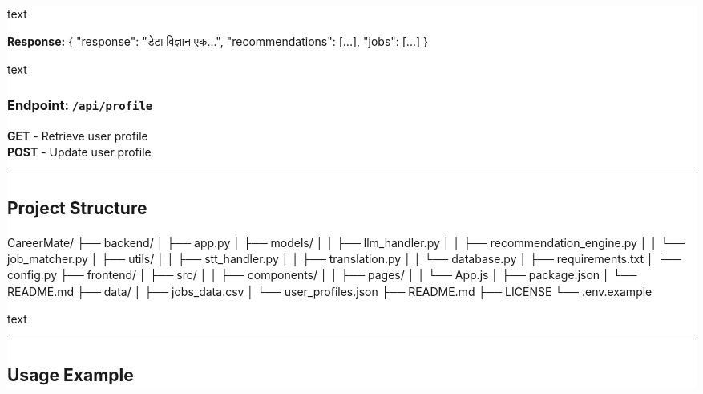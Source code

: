 text

**Response:**
{
"response": "डेटा विज्ञान एक...",
"recommendations": [...],
"jobs": [...]
}

text

### Endpoint: `/api/profile`
**GET** - Retrieve user profile  
**POST** - Update user profile

---

## Project Structure

CareerMate/
├── backend/
│ ├── app.py
│ ├── models/
│ │ ├── llm_handler.py
│ │ ├── recommendation_engine.py
│ │ └── job_matcher.py
│ ├── utils/
│ │ ├── stt_handler.py
│ │ ├── translation.py
│ │ └── database.py
│ ├── requirements.txt
│ └── config.py
├── frontend/
│ ├── src/
│ │ ├── components/
│ │ ├── pages/
│ │ └── App.js
│ ├── package.json
│ └── README.md
├── data/
│ ├── jobs_data.csv
│ └── user_profiles.json
├── README.md
├── LICENSE
└── .env.example

text

---

## Usage Example
